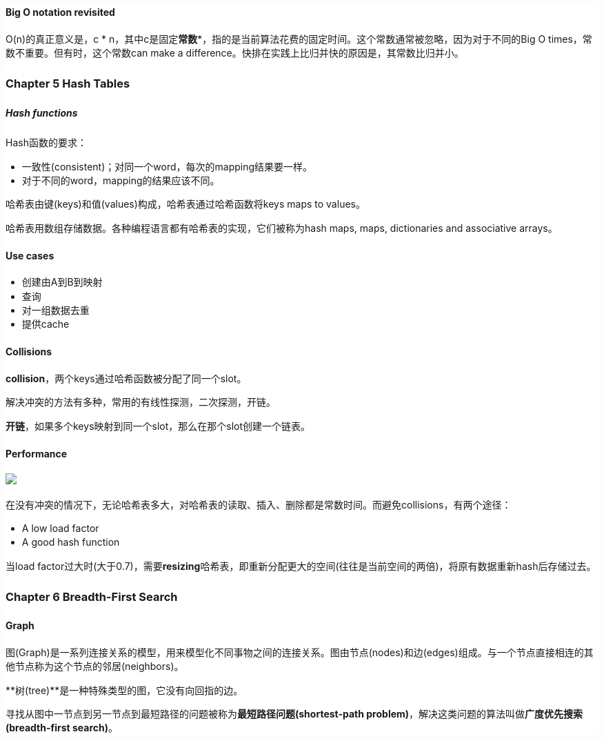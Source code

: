 #### Big O notation revisited

O(n)的真正意义是，c * n，其中c是固定**常数***，指的是当前算法花费的固定时间。这个常数通常被忽略，因为对于不同的Big O times，常数不重要。但有时，这个常数can make a difference。快排在实践上比归并快的原因是，其常数比归并小。



### Chapter 5 Hash Tables

##### Hash functions

Hash函数的要求：

* 一致性(consistent)；对同一个word，每次的mapping结果要一样。
* 对于不同的word，mapping的结果应该不同。

哈希表由键(keys)和值(values)构成，哈希表通过哈希函数将keys maps to values。

哈希表用数组存储数据。各种编程语言都有哈希表的实现，它们被称为hash maps, maps, dictionaries and associative arrays。

#### Use cases

- 创建由A到B到映射
- 查询
- 对一组数据去重
- 提供cache

#### Collisions

**collision**，两个keys通过哈希函数被分配了同一个slot。

解决冲突的方法有多种，常用的有线性探测，二次探测，开链。

**开链**，如果多个keys映射到同一个slot，那么在那个slot创建一个链表。

#### Performance

![](https://raw.githubusercontent.com/qiuyi116/assets/master/Screen%20Shot%202018-07-26%20at%2011.32.29%20PM.png)

在没有冲突的情况下，无论哈希表多大，对哈希表的读取、插入、删除都是常数时间。而避免collisions，有两个途径：

* A low load factor
* A good hash function

当load factor过大时(大于0.7)，需要**resizing**哈希表，即重新分配更大的空间(往往是当前空间的两倍)，将原有数据重新hash后存储过去。



### Chapter 6 Breadth-First Search

#### Graph

图(Graph)是一系列连接关系的模型，用来模型化不同事物之间的连接关系。图由节点(nodes)和边(edges)组成。与一个节点直接相连的其他节点称为这个节点的邻居(neighbors)。

**树(tree)**是一种特殊类型的图，它没有向回指的边。

寻找从图中一节点到另一节点到最短路径的问题被称为**最短路径问题(shortest-path problem)**，解决这类问题的算法叫做**广度优先搜索(breadth-first search)**。
